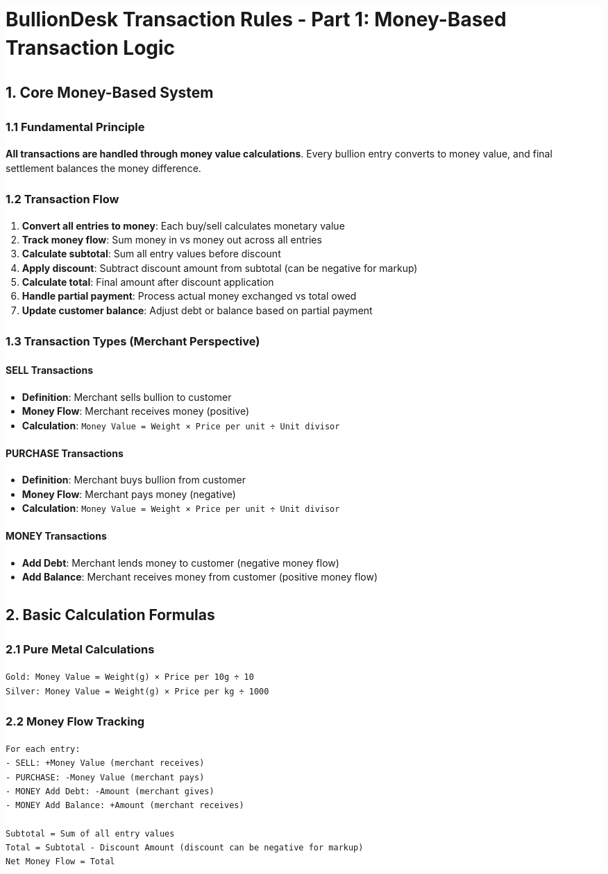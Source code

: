 # BullionDesk Transaction Rules - Part 1: Money-Based Transaction Logic

## 1. Core Money-Based System

### 1.1 Fundamental Principle
**All transactions are handled through money value calculations**. Every bullion entry converts to money value, and final settlement balances the money difference.

### 1.2 Transaction Flow
1. **Convert all entries to money**: Each buy/sell calculates monetary value
2. **Track money flow**: Sum money in vs money out across all entries
3. **Calculate subtotal**: Sum all entry values before discount
4. **Apply discount**: Subtract discount amount from subtotal (can be negative for markup)
5. **Calculate total**: Final amount after discount application
6. **Handle partial payment**: Process actual money exchanged vs total owed
7. **Update customer balance**: Adjust debt or balance based on partial payment

### 1.3 Transaction Types (Merchant Perspective)

#### **SELL Transactions**
- **Definition**: Merchant sells bullion to customer
- **Money Flow**: Merchant receives money (positive)
- **Calculation**: `Money Value = Weight × Price per unit ÷ Unit divisor`

#### **PURCHASE Transactions**  
- **Definition**: Merchant buys bullion from customer
- **Money Flow**: Merchant pays money (negative)
- **Calculation**: `Money Value = Weight × Price per unit ÷ Unit divisor`

#### **MONEY Transactions**
- **Add Debt**: Merchant lends money to customer (negative money flow)
- **Add Balance**: Merchant receives money from customer (positive money flow)

## 2. Basic Calculation Formulas

### 2.1 Pure Metal Calculations
```
Gold: Money Value = Weight(g) × Price per 10g ÷ 10
Silver: Money Value = Weight(g) × Price per kg ÷ 1000
```

### 2.2 Money Flow Tracking
```
For each entry:
- SELL: +Money Value (merchant receives)
- PURCHASE: -Money Value (merchant pays)
- MONEY Add Debt: -Amount (merchant gives)
- MONEY Add Balance: +Amount (merchant receives)

Subtotal = Sum of all entry values
Total = Subtotal - Discount Amount (discount can be negative for markup)
Net Money Flow = Total
```
